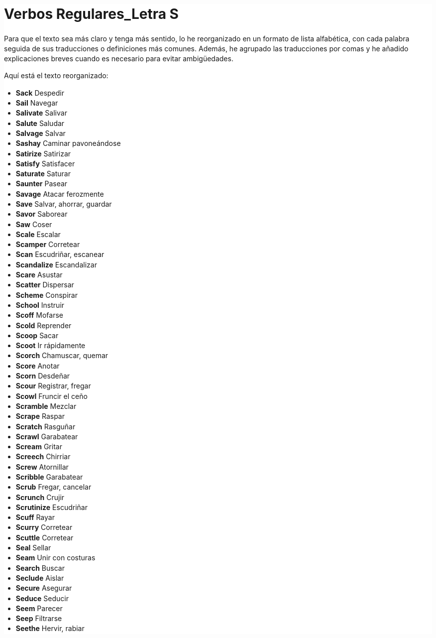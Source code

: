 # Verbos Regulares_Letra S

Para que el texto sea más claro y tenga más sentido, lo he reorganizado en un formato de lista alfabética, con cada palabra seguida de sus traducciones o definiciones más comunes.  Además, he agrupado las traducciones por comas y he añadido explicaciones breves cuando es necesario para evitar ambigüedades.

Aquí está el texto reorganizado:

*   **Sack**    Despedir
*   **Sail**    Navegar
*   **Salivate**    Salivar
*   **Salute**    Saludar
*   **Salvage**    Salvar
*   **Sashay**    Caminar pavoneándose
*   **Satirize**    Satirizar
*   **Satisfy**    Satisfacer
*   **Saturate**    Saturar
*   **Saunter**    Pasear
*   **Savage**    Atacar ferozmente
*   **Save**    Salvar, ahorrar, guardar
*   **Savor**    Saborear
*   **Saw**    Coser
*   **Scale**    Escalar
*   **Scamper**    Corretear
*   **Scan**    Escudriñar, escanear
*   **Scandalize**    Escandalizar
*   **Scare**    Asustar
*   **Scatter**    Dispersar
*   **Scheme**    Conspirar
*   **School**    Instruir
*   **Scoff**    Mofarse
*   **Scold**    Reprender
*   **Scoop**    Sacar
*   **Scoot**    Ir rápidamente
*   **Scorch**    Chamuscar, quemar
*   **Score**    Anotar
*   **Scorn**    Desdeñar
*   **Scour**    Registrar, fregar
*   **Scowl**    Fruncir el ceño
*   **Scramble**    Mezclar
*   **Scrape**    Raspar
*   **Scratch**    Rasguñar
*   **Scrawl**    Garabatear
*   **Scream**    Gritar
*   **Screech**    Chirriar
*   **Screw**    Atornillar
*   **Scribble**    Garabatear
*   **Scrub**    Fregar, cancelar
*   **Scrunch**    Crujir
*   **Scrutinize**    Escudriñar
*   **Scuff**    Rayar
*   **Scurry**    Corretear
*   **Scuttle**    Corretear
*   **Seal**    Sellar
*   **Seam**    Unir con costuras
*   **Search**    Buscar
*   **Seclude**    Aislar
*   **Secure**    Asegurar
*   **Seduce**    Seducir
*   **Seem**    Parecer
*   **Seep**    Filtrarse
*   **Seethe**    Hervir, rabiar